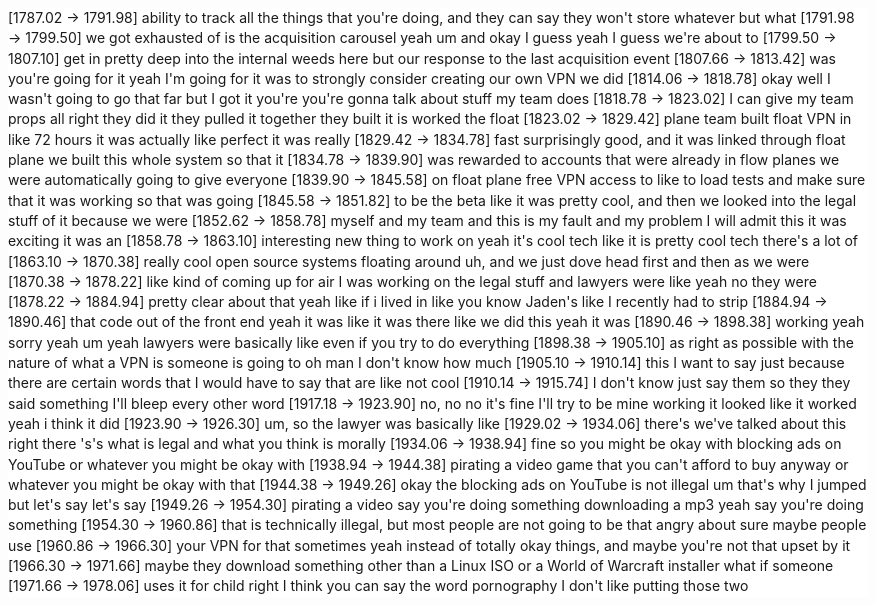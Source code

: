 [1787.02 → 1791.98] ability to track all the things that you're doing, and they can say they won't store whatever but what
[1791.98 → 1799.50] we got exhausted of is the acquisition carousel yeah um and okay I guess yeah I guess we're about to
[1799.50 → 1807.10] get in pretty deep into the internal weeds here but our response to the last acquisition event
[1807.66 → 1813.42] was you're going for it yeah I'm going for it was to strongly consider creating our own VPN we did
[1814.06 → 1818.78] okay well I wasn't going to go that far but I got it you're you're gonna talk about stuff my team does
[1818.78 → 1823.02] I can give my team props all right they did it they pulled it together they built it is worked the float
[1823.02 → 1829.42] plane team built float VPN in like 72 hours it was actually like perfect it was really
[1829.42 → 1834.78] fast surprisingly good, and it was linked through float plane we built this whole system so that it
[1834.78 → 1839.90] was rewarded to accounts that were already in flow planes we were automatically going to give everyone
[1839.90 → 1845.58] on float plane free VPN access to like to load tests and make sure that it was working so that was going
[1845.58 → 1851.82] to be the beta like it was pretty cool, and then we looked into the legal stuff of it because we were
[1852.62 → 1858.78] myself and my team and this is my fault and my problem I will admit this it was exciting it was an
[1858.78 → 1863.10] interesting new thing to work on yeah it's cool tech like it is pretty cool tech there's a lot of
[1863.10 → 1870.38] really cool open source systems floating around uh, and we just dove head first and then as we were
[1870.38 → 1878.22] like kind of coming up for air I was working on the legal stuff and lawyers were like yeah no they were
[1878.22 → 1884.94] pretty clear about that yeah like if i lived in like you know Jaden's like I recently had to strip
[1884.94 → 1890.46] that code out of the front end yeah it was like it was there like we did this yeah it was
[1890.46 → 1898.38] working yeah sorry yeah um yeah lawyers were basically like even if you try to do everything
[1898.38 → 1905.10] as right as possible with the nature of what a VPN is someone is going to oh man I don't know how much
[1905.10 → 1910.14] this I want to say just because there are certain words that I would have to say that are like not cool
[1910.14 → 1915.74] I don't know just say them so they they said something I'll bleep every other word
[1917.18 → 1923.90] no, no no it's fine I'll try to be mine working it looked like it worked yeah i think it did
[1923.90 → 1926.30] um, so the lawyer was basically like
[1929.02 → 1934.06] there's we've talked about this right there 's's what is legal and what you think is morally
[1934.06 → 1938.94] fine so you might be okay with blocking ads on YouTube or whatever you might be okay with
[1938.94 → 1944.38] pirating a video game that you can't afford to buy anyway or whatever you might be okay with that
[1944.38 → 1949.26] okay the blocking ads on YouTube is not illegal um that's why I jumped but let's say let's say
[1949.26 → 1954.30] pirating a video say you're doing something downloading a mp3 yeah say you're doing something
[1954.30 → 1960.86] that is technically illegal, but most people are not going to be that angry about sure maybe people use
[1960.86 → 1966.30] your VPN for that sometimes yeah instead of totally okay things, and maybe you're not that upset by it
[1966.30 → 1971.66] maybe they download something other than a Linux ISO or a World of Warcraft installer what if someone
[1971.66 → 1978.06] uses it for child right I think you can say the word pornography I don't like putting those two